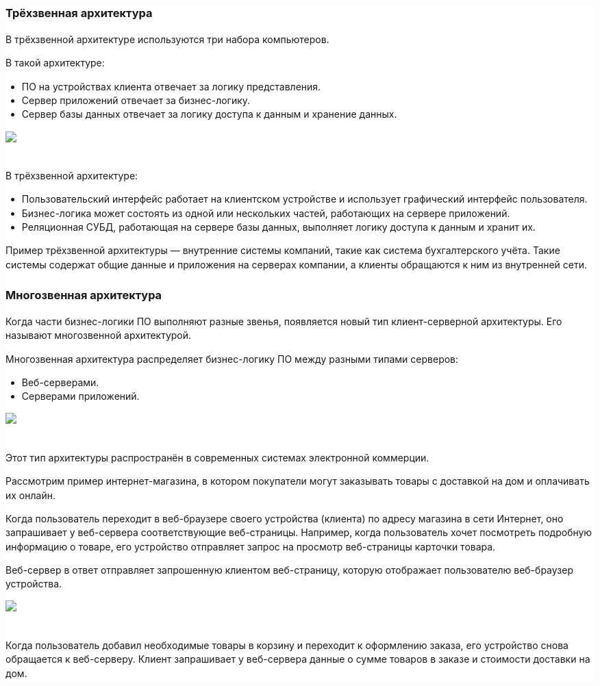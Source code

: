 ### Трёхзвенная архитектура

В трёхзвенной архитектуре используются три набора компьютеров.

В такой архитектуре:
- ПО на устройствах клиента отвечает за логику представления.
- Сервер приложений отвечает за бизнес-логику.
- Сервер базы данных отвечает за логику доступа к данным и хранение данных.

<img src="%base_url%/images/8-2-2-001_1673523898.png"/>
<br><br>

В трёхзвенной архитектуре:
- Пользовательский интерфейс работает на клиентском устройстве и использует графический интерфейс пользователя.
- Бизнес-логика может состоять из одной или нескольких частей, работающих на сервере приложений.
- Реляционная СУБД, работающая на сервере базы данных, выполняет логику доступа к данным и хранит их.

Пример трёхзвенной архитектуры — внутренние системы компаний, такие как система бухгалтерского учёта. Такие системы содержат общие данные и приложения на серверах компании, а клиенты обращаются к ним из внутренней сети.

### Многозвенная архитектура

Когда части бизнес-логики ПО выполняют разные звенья, появляется новый тип клиент-серверной архитектуры. Его называют многозвенной архитектурой.

Многозвенная архитектура распределяет бизнес-логику ПО между разными типами серверов:
- Веб-серверами.
- Серверами приложений.

<img src="%base_url%/images/8-2-2-002_1673523925.png"/>
<br><br>

Этот тип архитектуры распространён в современных системах электронной коммерции.

Рассмотрим пример интернет-магазина, в котором покупатели могут заказывать товары с доставкой на дом и оплачивать их онлайн.

Когда пользователь переходит в веб-браузере своего устройства (клиента) по адресу магазина в сети Интернет, оно запрашивает у веб-сервера соответствующие веб-страницы. Например, когда пользователь хочет посмотреть подробную информацию о товаре, его устройство отправляет запрос на просмотр веб-страницы карточки товара.

Веб-сервер в ответ отправляет запрошенную клиентом веб-страницу, которую отображает пользователю веб-браузер устройства.

<img src="%base_url%/images/S8-T2-L2-01_1673523963.png"/>
<br><br>

Когда пользователь добавил необходимые товары в корзину и переходит к оформлению заказа, его устройство снова обращается к веб-серверу. Клиент запрашивает у веб-сервера данные о сумме товаров в заказе и стоимости доставки на дом.
